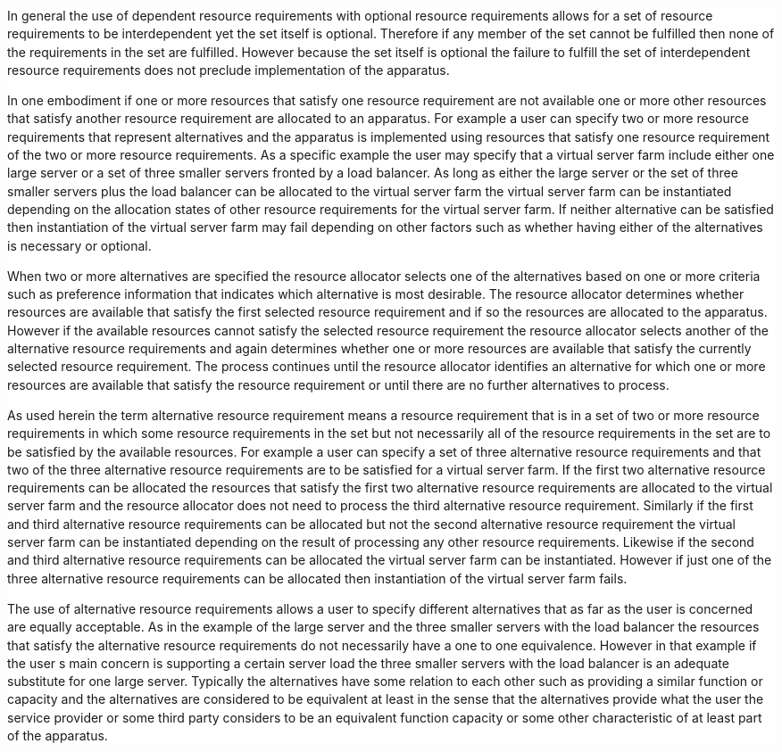 In general the use of dependent resource requirements with optional resource requirements allows for a set of resource requirements to be interdependent yet the set itself is optional. Therefore if any member of the set cannot be fulfilled then none of the requirements in the set are fulfilled. However because the set itself is optional the failure to fulfill the set of interdependent resource requirements does not preclude implementation of the apparatus.

In one embodiment if one or more resources that satisfy one resource requirement are not available one or more other resources that satisfy another resource requirement are allocated to an apparatus. For example a user can specify two or more resource requirements that represent alternatives and the apparatus is implemented using resources that satisfy one resource requirement of the two or more resource requirements. As a specific example the user may specify that a virtual server farm include either one large server or a set of three smaller servers fronted by a load balancer. As long as either the large server or the set of three smaller servers plus the load balancer can be allocated to the virtual server farm the virtual server farm can be instantiated depending on the allocation states of other resource requirements for the virtual server farm. If neither alternative can be satisfied then instantiation of the virtual server farm may fail depending on other factors such as whether having either of the alternatives is necessary or optional.

When two or more alternatives are specified the resource allocator selects one of the alternatives based on one or more criteria such as preference information that indicates which alternative is most desirable. The resource allocator determines whether resources are available that satisfy the first selected resource requirement and if so the resources are allocated to the apparatus. However if the available resources cannot satisfy the selected resource requirement the resource allocator selects another of the alternative resource requirements and again determines whether one or more resources are available that satisfy the currently selected resource requirement. The process continues until the resource allocator identifies an alternative for which one or more resources are available that satisfy the resource requirement or until there are no further alternatives to process.

As used herein the term alternative resource requirement means a resource requirement that is in a set of two or more resource requirements in which some resource requirements in the set but not necessarily all of the resource requirements in the set are to be satisfied by the available resources. For example a user can specify a set of three alternative resource requirements and that two of the three alternative resource requirements are to be satisfied for a virtual server farm. If the first two alternative resource requirements can be allocated the resources that satisfy the first two alternative resource requirements are allocated to the virtual server farm and the resource allocator does not need to process the third alternative resource requirement. Similarly if the first and third alternative resource requirements can be allocated but not the second alternative resource requirement the virtual server farm can be instantiated depending on the result of processing any other resource requirements. Likewise if the second and third alternative resource requirements can be allocated the virtual server farm can be instantiated. However if just one of the three alternative resource requirements can be allocated then instantiation of the virtual server farm fails.

The use of alternative resource requirements allows a user to specify different alternatives that as far as the user is concerned are equally acceptable. As in the example of the large server and the three smaller servers with the load balancer the resources that satisfy the alternative resource requirements do not necessarily have a one to one equivalence. However in that example if the user s main concern is supporting a certain server load the three smaller servers with the load balancer is an adequate substitute for one large server. Typically the alternatives have some relation to each other such as providing a similar function or capacity and the alternatives are considered to be equivalent at least in the sense that the alternatives provide what the user the service provider or some third party considers to be an equivalent function capacity or some other characteristic of at least part of the apparatus.
